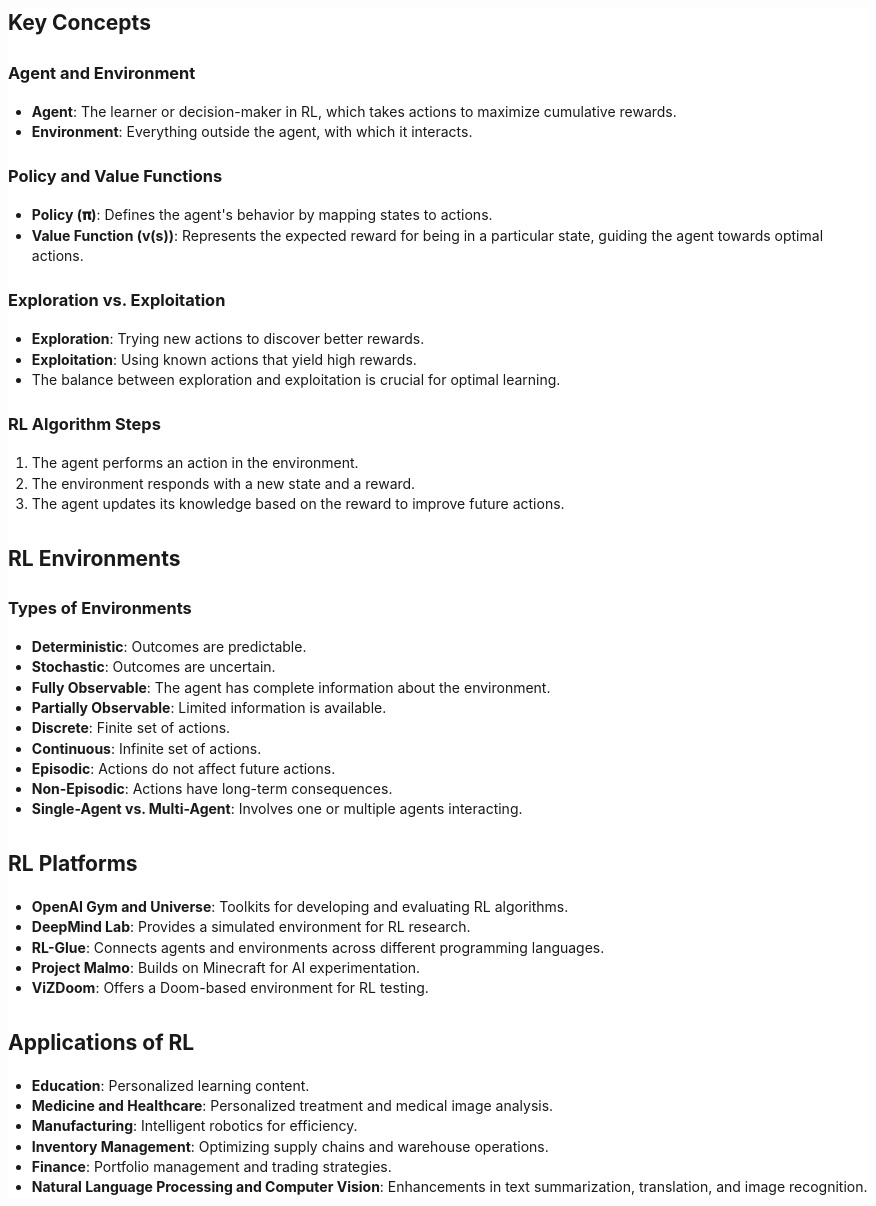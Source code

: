 ## Key Concepts

### Agent and Environment
- **Agent**: The learner or decision-maker in RL, which takes actions to maximize cumulative rewards.
- **Environment**: Everything outside the agent, with which it interacts.

### Policy and Value Functions
- **Policy (𝛑)**: Defines the agent's behavior by mapping states to actions.
- **Value Function (v(s))**: Represents the expected reward for being in a particular state, guiding the agent towards optimal actions.

### Exploration vs. Exploitation
- **Exploration**: Trying new actions to discover better rewards.
- **Exploitation**: Using known actions that yield high rewards.
- The balance between exploration and exploitation is crucial for optimal learning.

### RL Algorithm Steps
1. The agent performs an action in the environment.
2. The environment responds with a new state and a reward.
3. The agent updates its knowledge based on the reward to improve future actions.

## RL Environments

### Types of Environments
- **Deterministic**: Outcomes are predictable.
- **Stochastic**: Outcomes are uncertain.
- **Fully Observable**: The agent has complete information about the environment.
- **Partially Observable**: Limited information is available.
- **Discrete**: Finite set of actions.
- **Continuous**: Infinite set of actions.
- **Episodic**: Actions do not affect future actions.
- **Non-Episodic**: Actions have long-term consequences.
- **Single-Agent vs. Multi-Agent**: Involves one or multiple agents interacting.

## RL Platforms

- **OpenAI Gym and Universe**: Toolkits for developing and evaluating RL algorithms.
- **DeepMind Lab**: Provides a simulated environment for RL research.
- **RL-Glue**: Connects agents and environments across different programming languages.
- **Project Malmo**: Builds on Minecraft for AI experimentation.
- **ViZDoom**: Offers a Doom-based environment for RL testing.

## Applications of RL

- **Education**: Personalized learning content.
- **Medicine and Healthcare**: Personalized treatment and medical image analysis.
- **Manufacturing**: Intelligent robotics for efficiency.
- **Inventory Management**: Optimizing supply chains and warehouse operations.
- **Finance**: Portfolio management and trading strategies.
- **Natural Language Processing and Computer Vision**: Enhancements in text summarization, translation, and image recognition.
